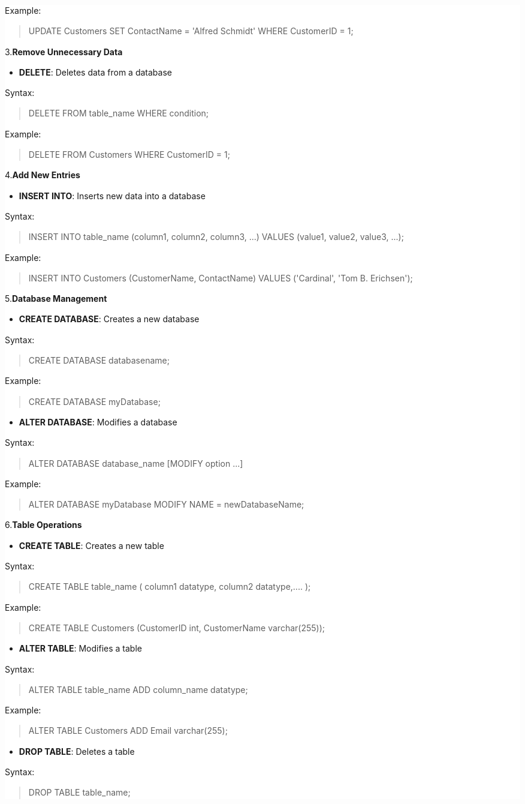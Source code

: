  Example: 
 >UPDATE Customers SET ContactName = 'Alfred Schmidt' WHERE CustomerID = 1;

3.**Remove Unnecessary Data**
 - **DELETE**: Deletes data from a database

 Syntax:
 > DELETE FROM table_name WHERE condition;

 Example:
 > DELETE FROM Customers WHERE CustomerID = 1;

4.**Add New Entries**
 - **INSERT INTO**: Inserts new data into a database

 Syntax:
 > INSERT INTO table_name (column1, column2, column3, ...) VALUES (value1, value2, value3, ...);

 Example: 
 > INSERT INTO Customers (CustomerName, ContactName) VALUES ('Cardinal', 'Tom B. Erichsen');

5.**Database Management**
 - **CREATE DATABASE**: Creates a new database

 Syntax: 
 > CREATE DATABASE databasename;

 Example: 
 > CREATE DATABASE myDatabase;

 - **ALTER DATABASE**: Modifies a database

 Syntax: 
 > ALTER DATABASE database_name [MODIFY option ...]

 Example: 
 >ALTER DATABASE myDatabase MODIFY NAME = newDatabaseName;

6.**Table Operations**
 - **CREATE TABLE**: Creates a new table

 Syntax: 
 > CREATE TABLE table_name (
    column1 datatype,
    column2 datatype,.... );

 Example: 
 >CREATE TABLE Customers (CustomerID int, CustomerName varchar(255));
 - **ALTER TABLE**: Modifies a table

 Syntax:
 > ALTER TABLE table_name ADD column_name datatype;

 Example: 
 >ALTER TABLE Customers ADD Email varchar(255);

 - **DROP TABLE**: Deletes a table

 Syntax: 
 >DROP TABLE table_name;
